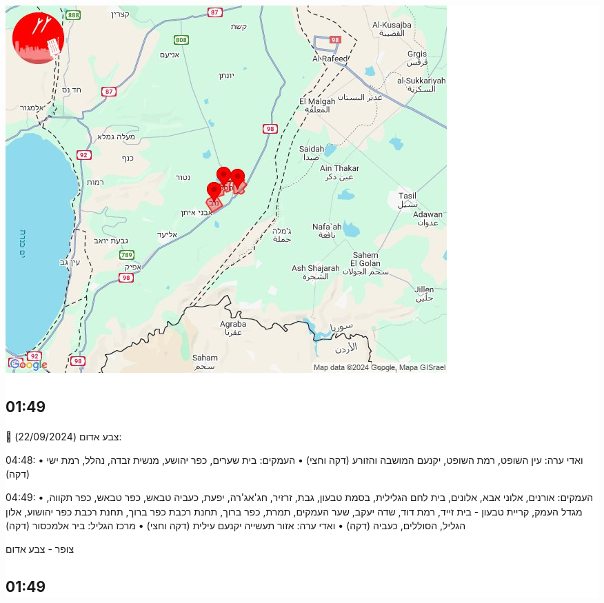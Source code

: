 ![Photo](images/26184.jpg)

## 01:49

🔴 צבע אדום (22/09/2024):

04:48:
• ואדי ערה: עין השופט, רמת השופט, יקנעם המושבה והזורע (דקה וחצי)
• העמקים: בית שערים, כפר יהושע, מנשית זבדה, נהלל, רמת ישי (דקה)

04:49:
• העמקים: אורנים, אלוני אבא, אלונים, בית לחם הגלילית, בסמת טבעון, גבת, זרזיר, חג'אג'רה, יפעת, כעביה טבאש, כפר טבאש, כפר תקווה, מגדל העמק, קריית טבעון - בית זייד, רמת דוד, שדה יעקב, שער העמקים, תמרת, כפר ברוך, תחנת רכבת כפר ברוך, תחנת רכבת כפר יהושוע, אלון הגליל, הסוללים, כעביה (דקה)
• ואדי ערה: אזור תעשייה יקנעם עילית (דקה וחצי)
• מרכז הגליל: ביר אלמכסור (דקה)

צופר - צבע אדום

## 01:49

